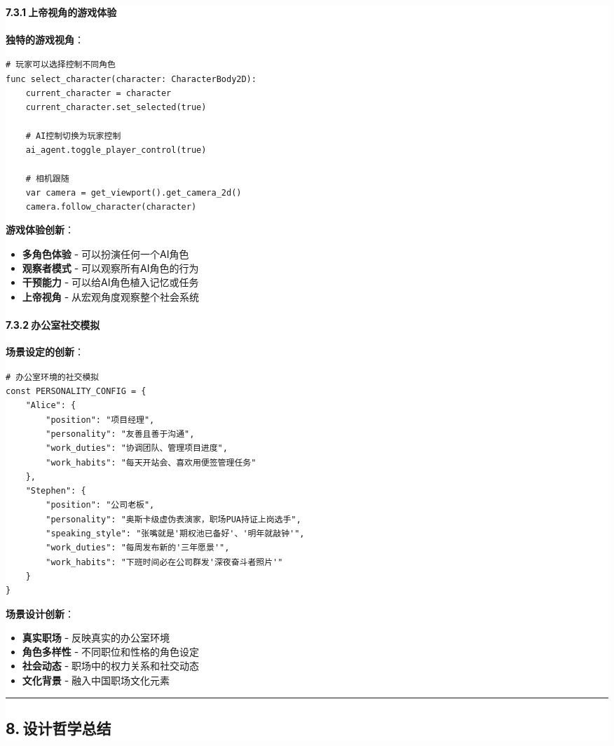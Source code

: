 #### 7.3.1 上帝视角的游戏体验

**独特的游戏视角**：
```gdscript
# 玩家可以选择控制不同角色
func select_character(character: CharacterBody2D):
    current_character = character
    current_character.set_selected(true)

    # AI控制切换为玩家控制
    ai_agent.toggle_player_control(true)

    # 相机跟随
    var camera = get_viewport().get_camera_2d()
    camera.follow_character(character)
```

**游戏体验创新**：
- **多角色体验** - 可以扮演任何一个AI角色
- **观察者模式** - 可以观察所有AI角色的行为
- **干预能力** - 可以给AI角色植入记忆或任务
- **上帝视角** - 从宏观角度观察整个社会系统

#### 7.3.2 办公室社交模拟

**场景设定的创新**：
```gdscript
# 办公室环境的社交模拟
const PERSONALITY_CONFIG = {
    "Alice": {
        "position": "项目经理",
        "personality": "友善且善于沟通",
        "work_duties": "协调团队、管理项目进度",
        "work_habits": "每天开站会、喜欢用便签管理任务"
    },
    "Stephen": {
        "position": "公司老板",
        "personality": "奥斯卡级虚伪表演家，职场PUA持证上岗选手",
        "speaking_style": "张嘴就是'期权池已备好'、'明年就敲钟'",
        "work_duties": "每周发布新的'三年愿景'",
        "work_habits": "下班时间必在公司群发'深夜奋斗者照片'"
    }
}
```

**场景设计创新**：
- **真实职场** - 反映真实的办公室环境
- **角色多样性** - 不同职位和性格的角色设定
- **社会动态** - 职场中的权力关系和社交动态
- **文化背景** - 融入中国职场文化元素

---

## 8. 设计哲学总结
